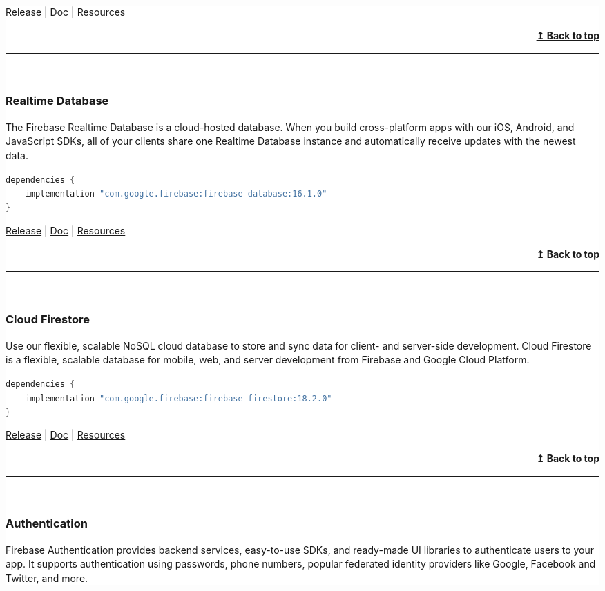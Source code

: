 <a href="https://firebase.google.com/support/release-notes/android" target="_blank">Release</a> | <a href="https://firebase.google.com/docs/" target="_blank">Doc</a> | <a href="" target="_blank">Resources</a>

<div align="right">
    <b> <a href="#firebase">↥ Back to top</a> </b>
</div>

---
<br>

### **Realtime Database**
The Firebase Realtime Database is a cloud-hosted database. When you build cross-platform apps with our iOS, Android, and JavaScript SDKs, all of your clients share one Realtime Database instance and automatically receive updates with the newest data.

```gradle
dependencies {
    implementation "com.google.firebase:firebase-database:16.1.0"
}
```

<a href="https://firebase.google.com/support/release-notes/android" target="_blank">Release</a> | <a href="https://firebase.google.com/docs/database/" target="_blank">Doc</a> | <a href="" target="_blank">Resources</a>

<div align="right">
    <b> <a href="#firebase">↥ Back to top</a> </b>
</div>

---
<br>

### **Cloud Firestore**
Use our flexible, scalable NoSQL cloud database to store and sync data for client- and server-side development. Cloud Firestore is a flexible, scalable database for mobile, web, and server development from Firebase and Google Cloud Platform.

```gradle
dependencies {
    implementation "com.google.firebase:firebase-firestore:18.2.0"
}
```

<a href="https://firebase.google.com/support/release-notes/android" target="_blank">Release</a> | <a href="https://firebase.google.com/docs/firestore/" target="_blank">Doc</a> | <a href="" target="_blank">Resources</a>

<div align="right">
    <b> <a href="#firebase">↥ Back to top</a> </b>
</div>

---
<br>

### **Authentication**
Firebase Authentication provides backend services, easy-to-use SDKs, and ready-made UI libraries to authenticate users to your app. It supports authentication using passwords, phone numbers, popular federated identity providers like Google, Facebook and Twitter, and more.
